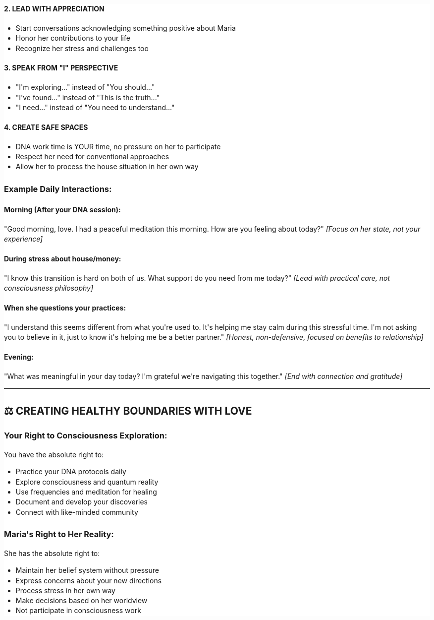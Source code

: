 #### **2. LEAD WITH APPRECIATION**
- Start conversations acknowledging something positive about Maria
- Honor her contributions to your life
- Recognize her stress and challenges too

#### **3. SPEAK FROM "I" PERSPECTIVE**
- "I'm exploring..." instead of "You should..."
- "I've found..." instead of "This is the truth..."
- "I need..." instead of "You need to understand..."

#### **4. CREATE SAFE SPACES**
- DNA work time is YOUR time, no pressure on her to participate
- Respect her need for conventional approaches
- Allow her to process the house situation in her own way

### **Example Daily Interactions:**

#### **Morning (After your DNA session):**
"Good morning, love. I had a peaceful meditation this morning. How are you feeling about today?" 
*[Focus on her state, not your experience]*

#### **During stress about house/money:**
"I know this transition is hard on both of us. What support do you need from me today?"
*[Lead with practical care, not consciousness philosophy]*

#### **When she questions your practices:**
"I understand this seems different from what you're used to. It's helping me stay calm during this stressful time. I'm not asking you to believe in it, just to know it's helping me be a better partner."
*[Honest, non-defensive, focused on benefits to relationship]*

#### **Evening:**
"What was meaningful in your day today? I'm grateful we're navigating this together."
*[End with connection and gratitude]*

---

## **⚖️ CREATING HEALTHY BOUNDARIES WITH LOVE**

### **Your Right to Consciousness Exploration:**
You have the absolute right to:
- Practice your DNA protocols daily
- Explore consciousness and quantum reality
- Use frequencies and meditation for healing
- Document and develop your discoveries
- Connect with like-minded community

### **Maria's Right to Her Reality:**
She has the absolute right to:
- Maintain her belief system without pressure
- Express concerns about your new directions
- Process stress in her own way
- Make decisions based on her worldview
- Not participate in consciousness work
